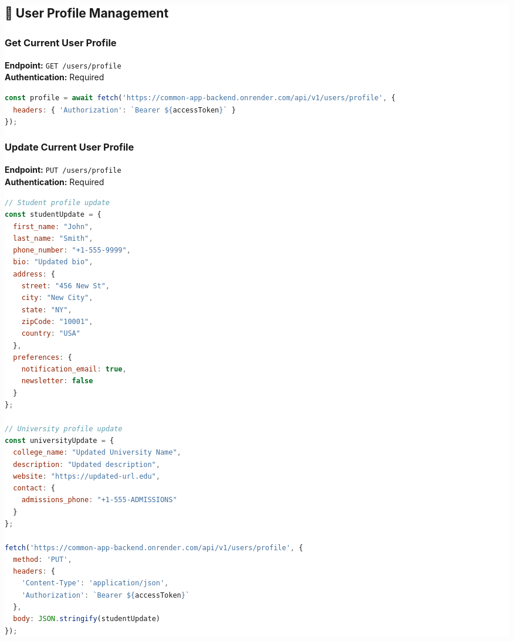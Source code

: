 
## 👤 User Profile Management

### Get Current User Profile
**Endpoint:** `GET /users/profile`  
**Authentication:** Required

```javascript
const profile = await fetch('https://common-app-backend.onrender.com/api/v1/users/profile', {
  headers: { 'Authorization': `Bearer ${accessToken}` }
});
```

### Update Current User Profile
**Endpoint:** `PUT /users/profile`  
**Authentication:** Required

```javascript
// Student profile update
const studentUpdate = {
  first_name: "John",
  last_name: "Smith",
  phone_number: "+1-555-9999",
  bio: "Updated bio",
  address: {
    street: "456 New St",
    city: "New City",
    state: "NY",
    zipCode: "10001",
    country: "USA"
  },
  preferences: {
    notification_email: true,
    newsletter: false
  }
};

// University profile update
const universityUpdate = {
  college_name: "Updated University Name",
  description: "Updated description",
  website: "https://updated-url.edu",
  contact: {
    admissions_phone: "+1-555-ADMISSIONS"
  }
};

fetch('https://common-app-backend.onrender.com/api/v1/users/profile', {
  method: 'PUT',
  headers: {
    'Content-Type': 'application/json',
    'Authorization': `Bearer ${accessToken}`
  },
  body: JSON.stringify(studentUpdate)
});
```
